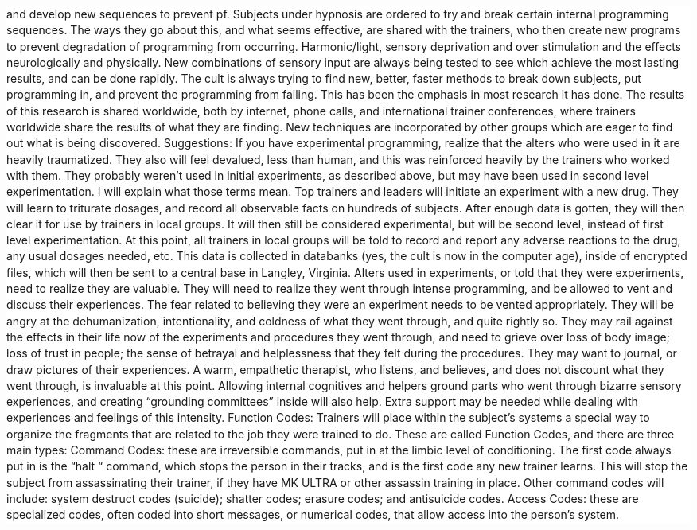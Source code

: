 and develop new sequences to prevent pf. Subjects under hypnosis are
ordered to try and break certain internal programming sequences. The
ways they go about this, and what seems effective, are shared with the
trainers, who then create new programs to prevent degradation of programming
from occurring.
Harmonic/light, sensory deprivation and over stimulation and the effects
neurologically and physically. New combinations of sensory input are
always being tested to see which achieve the most lasting results, and
can be done rapidly.
The cult is always trying to find new, better, faster methods to break
down subjects, put programming in, and prevent the programming from
failing.
This has been the emphasis in most research it has done. The results
of this research is shared worldwide, both by internet, phone calls,
and international trainer conferences, where trainers worldwide share
the results of what they are finding. New techniques are incorporated
by other groups which are eager to find out what is being discovered.
Suggestions:
If you have experimental programming, realize that the alters who were
used in it are heavily traumatized. They also will feel devalued, less
than human, and this was reinforced heavily by the trainers who worked
with them. They probably weren’t used in initial experiments,
as described above, but may have been used in second level experimentation.
I will explain what those terms mean.
Top trainers and leaders will initiate an experiment with a new drug.
They will learn to triturate dosages, and record all observable facts
on hundreds of subjects. After enough data is gotten, they will then
clear it for use by trainers in local groups. It will then still be
considered experimental, but will be second level, instead of first
level experimentation. At this point, all trainers in local groups will
be told to record and report any adverse reactions to the drug, any
usual dosages needed, etc. This data is collected in databanks (yes,
the cult is now in the computer age), inside of encrypted files, which
will then be sent to a central base in Langley, Virginia.
Alters used in experiments, or told that they were experiments, need
to realize they are valuable. They will need to realize they went through
intense programming, and be allowed to vent and discuss their experiences.
The fear related to believing they were an experiment needs to be vented
appropriately. They will be angry at the dehumanization, intentionality,
and coldness of what they went through, and quite rightly so. They may
rail against the effects in their life now of the experiments and procedures
they went through, and need to grieve over loss of body image; loss
of trust in people; the sense of betrayal and helplessness that they
felt during the procedures. They may want to journal, or draw pictures
of their experiences.
A warm, empathetic therapist, who listens, and believes, and does not
discount what they went through, is invaluable at this point. Allowing
internal cognitives and helpers ground parts who went through bizarre
sensory experiences, and creating “grounding committees”
inside will also help. Extra support may be needed while dealing with
experiences and feelings of this intensity.
Function Codes:
Trainers will place within the subject’s systems a special way
to organize the fragments that are related to the job they were trained
to do. These are called Function Codes, and there are three main types:
Command Codes: these are irreversible commands, put in at the limbic
level of conditioning. The first code always put in is the “halt
“ command, which stops the person in their tracks, and is the
first code any new trainer learns. This will stop the subject from assassinating
their trainer, if they have MK ULTRA or other assassin training in place.
Other command codes will include: system destruct codes (suicide);
shatter codes; erasure codes; and antisuicide codes.
Access Codes: these are specialized codes, often coded into short messages,
or numerical codes, that allow access into the person’s system.